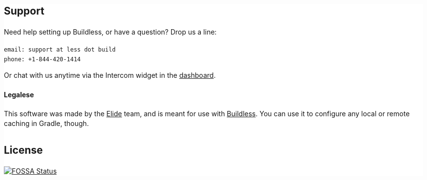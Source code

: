 ## Support

Need help setting up Buildless, or have a question? Drop us a line:

```
email: support at less dot build
phone: +1-844-420-1414
```

Or chat with us anytime via the Intercom widget in the [dashboard][5].

#### Legalese

This software was made by the [Elide][6] team, and is meant for use with [Buildless][1]. You can use it to configure any
local or remote caching in Gradle, though.

[1]: https://less.build
[2]: https://docs.gradle.org/current/userguide/build_cache.html
[3]: https://docs.gradle.org/current/userguide/build_cache.html#sec:build_cache_setup_http_backend
[4]: https://features.less.build
[5]: https://less.build/login
[6]: https://elide.dev


## License
[![FOSSA Status](https://app.fossa.com/api/projects/git%2Bgithub.com%2Fbuildless%2Fplugin-gradle.svg?type=large)](https://app.fossa.com/projects/git%2Bgithub.com%2Fbuildless%2Fplugin-gradle?ref=badge_large)